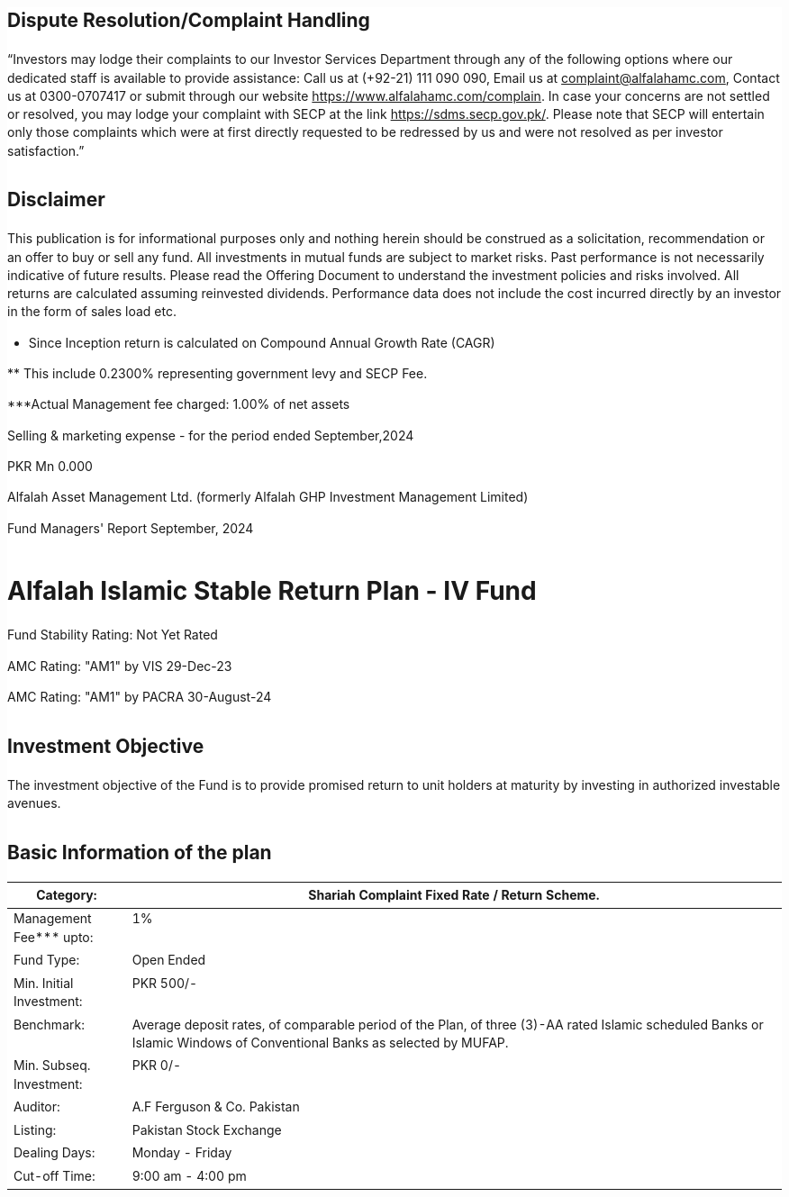 ## Dispute Resolution/Complaint Handling

“Investors may lodge their complaints to our Investor Services Department through any of the following options where our dedicated staff is available to provide assistance: Call us at (+92-21) 111 090 090, Email us at complaint@alfalahamc.com, Contact us at 0300-0707417 or submit through our website https://www.alfalahamc.com/complain. In case your concerns are not settled or resolved, you may lodge your complaint with SECP at the link https://sdms.secp.gov.pk/. Please note that SECP will entertain only those complaints which were at first directly requested to be redressed by us and were not resolved as per investor satisfaction.”

## Disclaimer

This publication is for informational purposes only and nothing herein should be construed as a solicitation, recommendation or an offer to buy or sell any fund. All investments in mutual funds are subject to market risks. Past performance is not necessarily indicative of future results. Please read the Offering Document to understand the investment policies and risks involved. All returns are calculated assuming reinvested dividends. Performance data does not include the cost incurred directly by an investor in the form of sales load etc.

- Since Inception return is calculated on Compound Annual Growth Rate (CAGR)

\*\* This include 0.2300% representing government levy and SECP Fee.

\*\*\*Actual Management fee charged: 1.00% of net assets

Selling & marketing expense - for the period ended September,2024

PKR Mn 0.000

Alfalah Asset Management Ltd. (formerly Alfalah GHP Investment Management Limited)

Fund Managers' Report September, 2024

# Alfalah Islamic Stable Return Plan - IV Fund

Fund Stability Rating: Not Yet Rated

AMC Rating: "AM1" by VIS 29-Dec-23

AMC Rating: "AM1" by PACRA 30-August-24

## Investment Objective

The investment objective of the Fund is to provide promised return to unit holders at maturity by investing in authorized investable avenues.

## Basic Information of the plan

| Category:                  | Shariah Complaint Fixed Rate / Return Scheme.                                                                                                                         |
| -------------------------- | --------------------------------------------------------------------------------------------------------------------------------------------------------------------- |
| Management Fee\*\*\* upto: | 1%                                                                                                                                                                    |
| Fund Type:                 | Open Ended                                                                                                                                                            |
| Min. Initial Investment:   | PKR 500/-                                                                                                                                                             |
| Benchmark:                 | Average deposit rates, of comparable period of the Plan, of three (3)-AA rated Islamic scheduled Banks or Islamic Windows of Conventional Banks as selected by MUFAP. |
| Min. Subseq. Investment:   | PKR 0/-                                                                                                                                                               |
| Auditor:                   | A.F Ferguson & Co. Pakistan                                                                                                                                           |
| Listing:                   | Pakistan Stock Exchange                                                                                                                                               |
| Dealing Days:              | Monday - Friday                                                                                                                                                       |
| Cut-off Time:              | 9:00 am - 4:00 pm                                                                                                                                                     |